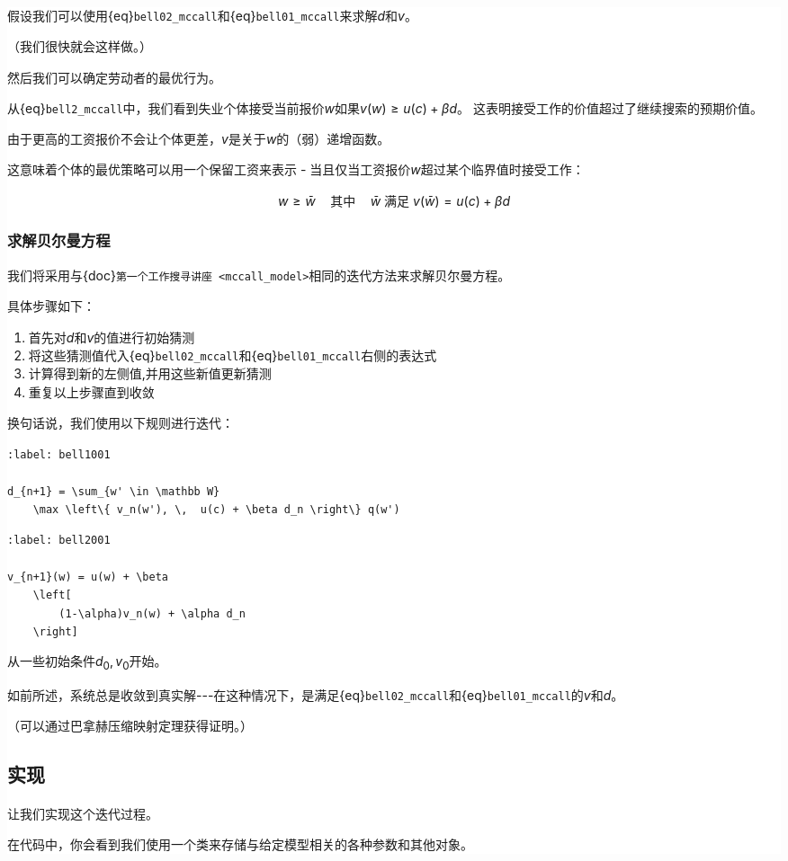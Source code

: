 假设我们可以使用{eq}`bell02_mccall`和{eq}`bell01_mccall`来求解$d$和$v$。

（我们很快就会这样做。）

然后我们可以确定劳动者的最优行为。

从{eq}`bell2_mccall`中，我们看到失业个体接受当前报价$w$如果$v(w) \geq  u(c) + \beta d$。
这表明接受工作的价值超过了继续搜索的预期价值。

由于更高的工资报价不会让个体更差，$v$是关于$w$的（弱）递增函数。

这意味着个体的最优策略可以用一个保留工资来表示 - 当且仅当工资报价$w$超过某个临界值时接受工作：

$$
w \geq \bar w
\quad \text{其中} \quad
\bar w \text{ 满足 } v(\bar w) =  u(c) + \beta d
$$

### 求解贝尔曼方程

我们将采用与{doc}`第一个工作搜寻讲座 <mccall_model>`相同的迭代方法来求解贝尔曼方程。

具体步骤如下：

1. 首先对$d$和$v$的值进行初始猜测
1. 将这些猜测值代入{eq}`bell02_mccall`和{eq}`bell01_mccall`右侧的表达式
1. 计算得到新的左侧值,并用这些新值更新猜测
1. 重复以上步骤直到收敛

换句话说，我们使用以下规则进行迭代：

```{math}
:label: bell1001

d_{n+1} = \sum_{w' \in \mathbb W}
    \max \left\{ v_n(w'), \,  u(c) + \beta d_n \right\} q(w')
```

```{math}
:label: bell2001

v_{n+1}(w) = u(w) + \beta
    \left[
        (1-\alpha)v_n(w) + \alpha d_n
    \right]
```

从一些初始条件$d_0, v_0$开始。

如前所述，系统总是收敛到真实解---在这种情况下，是满足{eq}`bell02_mccall`和{eq}`bell01_mccall`的$v$和$d$。

（可以通过巴拿赫压缩映射定理获得证明。）

## 实现

让我们实现这个迭代过程。

在代码中，你会看到我们使用一个类来存储与给定模型相关的各种参数和其他对象。
